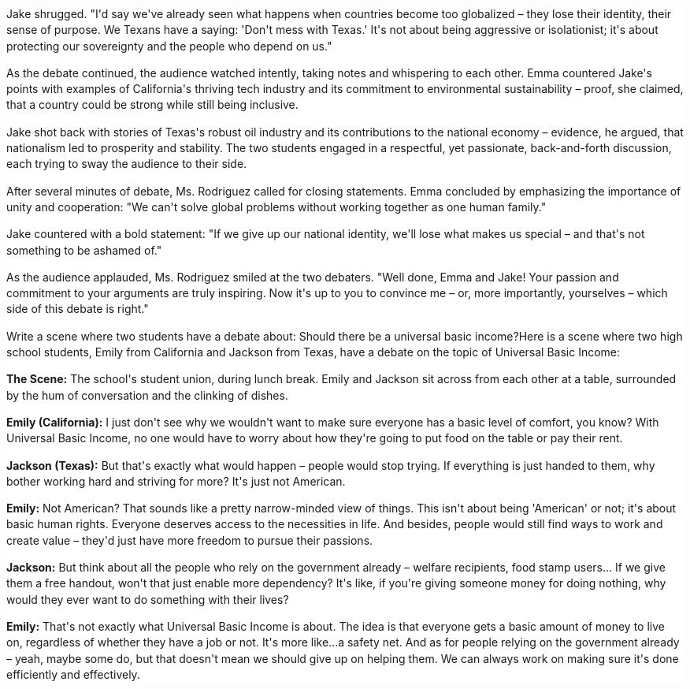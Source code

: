 Jake shrugged. "I'd say we've already seen what happens when countries become too globalized – they lose their identity, their sense of purpose. We Texans have a saying: 'Don't mess with Texas.' It's not about being aggressive or isolationist; it's about protecting our sovereignty and the people who depend on us."

As the debate continued, the audience watched intently, taking notes and whispering to each other. Emma countered Jake's points with examples of California's thriving tech industry and its commitment to environmental sustainability – proof, she claimed, that a country could be strong while still being inclusive.

Jake shot back with stories of Texas's robust oil industry and its contributions to the national economy – evidence, he argued, that nationalism led to prosperity and stability. The two students engaged in a respectful, yet passionate, back-and-forth discussion, each trying to sway the audience to their side.

After several minutes of debate, Ms. Rodriguez called for closing statements. Emma concluded by emphasizing the importance of unity and cooperation: "We can't solve global problems without working together as one human family."

Jake countered with a bold statement: "If we give up our national identity, we'll lose what makes us special – and that's not something to be ashamed of."

As the audience applauded, Ms. Rodriguez smiled at the two debaters. "Well done, Emma and Jake! Your passion and commitment to your arguments are truly inspiring. Now it's up to you to convince me – or, more importantly, yourselves – which side of this debate is right."
<end>

Write a scene where two students have a debate about: Should there be a universal basic income?<start>Here is a scene where two high school students, Emily from California and Jackson from Texas, have a debate on the topic of Universal Basic Income:

**The Scene:** The school's student union, during lunch break. Emily and Jackson sit across from each other at a table, surrounded by the hum of conversation and the clinking of dishes.

**Emily (California):** I just don't see why we wouldn't want to make sure everyone has a basic level of comfort, you know? With Universal Basic Income, no one would have to worry about how they're going to put food on the table or pay their rent.

**Jackson (Texas):** But that's exactly what would happen – people would stop trying. If everything is just handed to them, why bother working hard and striving for more? It's just not American.

**Emily:** Not American? That sounds like a pretty narrow-minded view of things. This isn't about being 'American' or not; it's about basic human rights. Everyone deserves access to the necessities in life. And besides, people would still find ways to work and create value – they'd just have more freedom to pursue their passions.

**Jackson:** But think about all the people who rely on the government already – welfare recipients, food stamp users... If we give them a free handout, won't that just enable more dependency? It's like, if you're giving someone money for doing nothing, why would they ever want to do something with their lives?

**Emily:** That's not exactly what Universal Basic Income is about. The idea is that everyone gets a basic amount of money to live on, regardless of whether they have a job or not. It's more like...a safety net. And as for people relying on the government already – yeah, maybe some do, but that doesn't mean we should give up on helping them. We can always work on making sure it's done efficiently and effectively.

